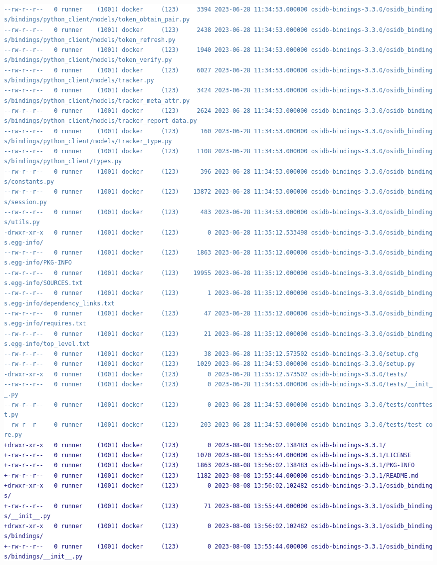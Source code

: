 ```diff
--rw-r--r--   0 runner    (1001) docker     (123)     3394 2023-06-28 11:34:53.000000 osidb-bindings-3.3.0/osidb_bindings/bindings/python_client/models/token_obtain_pair.py
--rw-r--r--   0 runner    (1001) docker     (123)     2438 2023-06-28 11:34:53.000000 osidb-bindings-3.3.0/osidb_bindings/bindings/python_client/models/token_refresh.py
--rw-r--r--   0 runner    (1001) docker     (123)     1940 2023-06-28 11:34:53.000000 osidb-bindings-3.3.0/osidb_bindings/bindings/python_client/models/token_verify.py
--rw-r--r--   0 runner    (1001) docker     (123)     6027 2023-06-28 11:34:53.000000 osidb-bindings-3.3.0/osidb_bindings/bindings/python_client/models/tracker.py
--rw-r--r--   0 runner    (1001) docker     (123)     3424 2023-06-28 11:34:53.000000 osidb-bindings-3.3.0/osidb_bindings/bindings/python_client/models/tracker_meta_attr.py
--rw-r--r--   0 runner    (1001) docker     (123)     2624 2023-06-28 11:34:53.000000 osidb-bindings-3.3.0/osidb_bindings/bindings/python_client/models/tracker_report_data.py
--rw-r--r--   0 runner    (1001) docker     (123)      160 2023-06-28 11:34:53.000000 osidb-bindings-3.3.0/osidb_bindings/bindings/python_client/models/tracker_type.py
--rw-r--r--   0 runner    (1001) docker     (123)     1108 2023-06-28 11:34:53.000000 osidb-bindings-3.3.0/osidb_bindings/bindings/python_client/types.py
--rw-r--r--   0 runner    (1001) docker     (123)      396 2023-06-28 11:34:53.000000 osidb-bindings-3.3.0/osidb_bindings/constants.py
--rw-r--r--   0 runner    (1001) docker     (123)    13872 2023-06-28 11:34:53.000000 osidb-bindings-3.3.0/osidb_bindings/session.py
--rw-r--r--   0 runner    (1001) docker     (123)      483 2023-06-28 11:34:53.000000 osidb-bindings-3.3.0/osidb_bindings/utils.py
-drwxr-xr-x   0 runner    (1001) docker     (123)        0 2023-06-28 11:35:12.533498 osidb-bindings-3.3.0/osidb_bindings.egg-info/
--rw-r--r--   0 runner    (1001) docker     (123)     1863 2023-06-28 11:35:12.000000 osidb-bindings-3.3.0/osidb_bindings.egg-info/PKG-INFO
--rw-r--r--   0 runner    (1001) docker     (123)    19955 2023-06-28 11:35:12.000000 osidb-bindings-3.3.0/osidb_bindings.egg-info/SOURCES.txt
--rw-r--r--   0 runner    (1001) docker     (123)        1 2023-06-28 11:35:12.000000 osidb-bindings-3.3.0/osidb_bindings.egg-info/dependency_links.txt
--rw-r--r--   0 runner    (1001) docker     (123)       47 2023-06-28 11:35:12.000000 osidb-bindings-3.3.0/osidb_bindings.egg-info/requires.txt
--rw-r--r--   0 runner    (1001) docker     (123)       21 2023-06-28 11:35:12.000000 osidb-bindings-3.3.0/osidb_bindings.egg-info/top_level.txt
--rw-r--r--   0 runner    (1001) docker     (123)       38 2023-06-28 11:35:12.573502 osidb-bindings-3.3.0/setup.cfg
--rw-r--r--   0 runner    (1001) docker     (123)     1029 2023-06-28 11:34:53.000000 osidb-bindings-3.3.0/setup.py
-drwxr-xr-x   0 runner    (1001) docker     (123)        0 2023-06-28 11:35:12.573502 osidb-bindings-3.3.0/tests/
--rw-r--r--   0 runner    (1001) docker     (123)        0 2023-06-28 11:34:53.000000 osidb-bindings-3.3.0/tests/__init__.py
--rw-r--r--   0 runner    (1001) docker     (123)        0 2023-06-28 11:34:53.000000 osidb-bindings-3.3.0/tests/conftest.py
--rw-r--r--   0 runner    (1001) docker     (123)      203 2023-06-28 11:34:53.000000 osidb-bindings-3.3.0/tests/test_core.py
+drwxr-xr-x   0 runner    (1001) docker     (123)        0 2023-08-08 13:56:02.138483 osidb-bindings-3.3.1/
+-rw-r--r--   0 runner    (1001) docker     (123)     1070 2023-08-08 13:55:44.000000 osidb-bindings-3.3.1/LICENSE
+-rw-r--r--   0 runner    (1001) docker     (123)     1863 2023-08-08 13:56:02.138483 osidb-bindings-3.3.1/PKG-INFO
+-rw-r--r--   0 runner    (1001) docker     (123)     1182 2023-08-08 13:55:44.000000 osidb-bindings-3.3.1/README.md
+drwxr-xr-x   0 runner    (1001) docker     (123)        0 2023-08-08 13:56:02.102482 osidb-bindings-3.3.1/osidb_bindings/
+-rw-r--r--   0 runner    (1001) docker     (123)       71 2023-08-08 13:55:44.000000 osidb-bindings-3.3.1/osidb_bindings/__init__.py
+drwxr-xr-x   0 runner    (1001) docker     (123)        0 2023-08-08 13:56:02.102482 osidb-bindings-3.3.1/osidb_bindings/bindings/
+-rw-r--r--   0 runner    (1001) docker     (123)        0 2023-08-08 13:55:44.000000 osidb-bindings-3.3.1/osidb_bindings/bindings/__init__.py
```